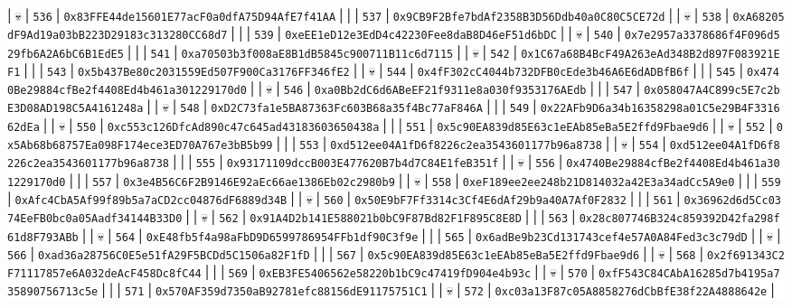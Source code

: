 | 💀 | `536` | `0x83FFE44de15601E77acF0a0dfA75D94AfE7f41AA` |
|  | `537` | `0x9CB9F2Bfe7bdAf2358B3D56Ddb40a0C80C5CE72d` |
| 💀 | `538` | `0xA68205dF9Ad19a03bB223D29183c313280CC68d7` |
|  | `539` | `0xeEE1eD12e3EdD4c42230Fee8daB8D46eF51d6bDC` |
| 💀 | `540` | `0x7e2957a3378686f4F096d529fb6A2A6bC6B1EdE5` |
|  | `541` | `0xa70503b3f008aE8B1dB5845c900711B11c6d7115` |
| 💀 | `542` | `0x1C67a68B4BcF49A263eAd348B2d897F083921EF1` |
|  | `543` | `0x5b437Be80c2031559Ed507F900Ca3176FF346fE2` |
| 💀 | `544` | `0x4fF302cC4044b732DFB0cEde3b46A6E6dADBfB6f` |
|  | `545` | `0x4740Be29884cfBe2f4408Ed4b461a301229170d0` |
| 💀 | `546` | `0xa0Bb2dC6d6ABeEF21f9311e8a030f9353176AEdb` |
|  | `547` | `0x058047A4C899c5E7c2bE3D08AD198C5A4161248a` |
| 💀 | `548` | `0xD2C73fa1e5BA87363Fc603B68a35f4Bc77aF846A` |
|  | `549` | `0x22AFb9D6a34b16358298a01C5e29B4F331662dEa` |
| 💀 | `550` | `0xc553c126DfcAd890c47c645ad43183603650438a` |
|  | `551` | `0x5c90EA839d85E63c1eEAb85eBa5E2ffd9Fbae9d6` |
| 💀 | `552` | `0x5Ab68b68757Ea098F174ece3ED70A767e3bB5b99` |
|  | `553` | `0xd512ee04A1fD6f8226c2ea3543601177b96a8738` |
| 💀 | `554` | `0xd512ee04A1fD6f8226c2ea3543601177b96a8738` |
|  | `555` | `0x93171109dccB003E477620B7b4d7C84E1feB351f` |
| 💀 | `556` | `0x4740Be29884cfBe2f4408Ed4b461a301229170d0` |
|  | `557` | `0x3e4B56C6F2B9146E92aEc66ae1386Eb02c2980b9` |
| 💀 | `558` | `0xeF189ee2ee248b21D814032a42E3a34adCc5A9e0` |
|  | `559` | `0xAfc4CbA5Af99f89b5a7aCD2cc04876dF6889d34B` |
| 💀 | `560` | `0x50E9bF7Ff3314c3Cf4E6dAf29b9a40A7Af0F2832` |
|  | `561` | `0x36962d6d5Cc0374EeFB0bc0a05Aadf34144B33D0` |
| 💀 | `562` | `0x91A4D2b141E588021b0bC9F87Bd82F1F895C8E8D` |
|  | `563` | `0x28c807746B324c859392D42fa298f61d8F793ABb` |
| 💀 | `564` | `0xE48fb5f4a98aFbD9D6599786954FFb1df90C3f9e` |
|  | `565` | `0x6adBe9b23Cd131743cef4e57A0A84Fed3c3c79dD` |
| 💀 | `566` | `0xad36a28756C0E5e51fA29F5BCDd5C1506a82F1fD` |
|  | `567` | `0x5c90EA839d85E63c1eEAb85eBa5E2ffd9Fbae9d6` |
| 💀 | `568` | `0x2f691343C2F71117857e6A032deAcF458Dc8fC44` |
|  | `569` | `0xEB3FE5406562e58220b1bC9c47419fD904e4b93c` |
| 💀 | `570` | `0xfF543C84CAbA16285d7b4195a735890756713c5e` |
|  | `571` | `0x570AF359d7350aB92781efc88156dE91175751C1` |
| 💀 | `572` | `0xc03a13F87c05A8858276dCbBfE38f22A4888642e` |
